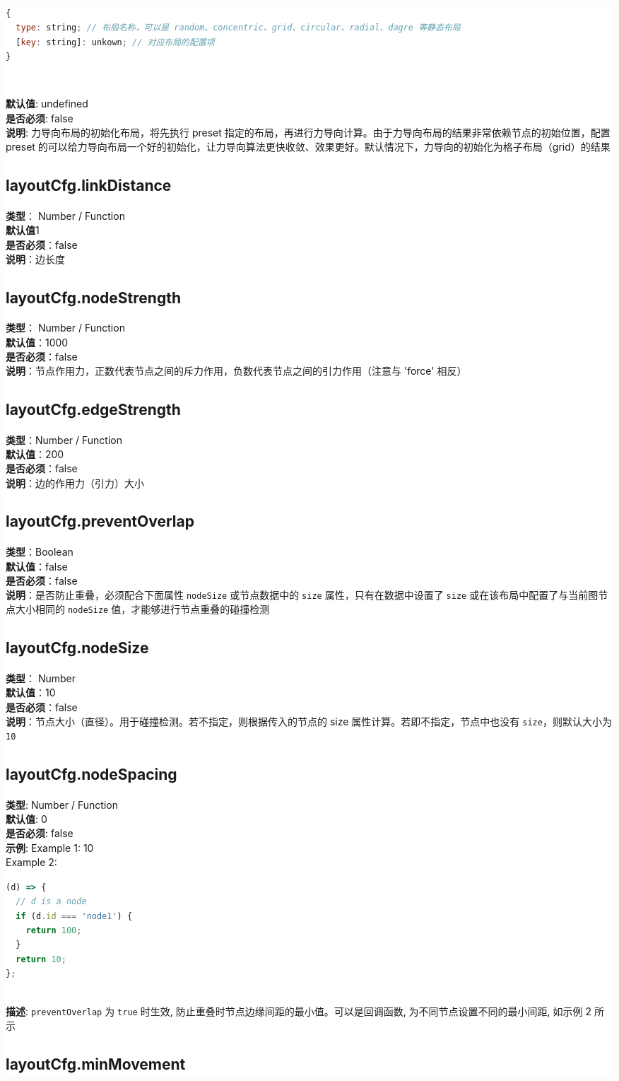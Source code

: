 ```javascript
{
  type: string; // 布局名称，可以是 random、concentric、grid、circular、radial、dagre 等静态布局
  [key: string]: unkown; // 对应布局的配置项
}
```
<br />

**默认值**: undefined<br />**是否必须**: false<br />**说明**: 力导向布局的初始化布局，将先执行 preset 指定的布局，再进行力导向计算。由于力导向布局的结果非常依赖节点的初始位置，配置 preset 的可以给力导向布局一个好的初始化，让力导向算法更快收敛、效果更好。默认情况下，力导向的初始化为格子布局（grid）的结果

## layoutCfg.linkDistance

**类型**： Number / Function<br />**默认值**1<br />**是否必须**：false<br />**说明**：边长度

## layoutCfg.nodeStrength

**类型**： Number / Function<br />**默认值**：1000<br />**是否必须**：false<br />**说明**：节点作用力，正数代表节点之间的斥力作用，负数代表节点之间的引力作用（注意与 'force' 相反）

## layoutCfg.edgeStrength

**类型**：Number / Function<br />**默认值**：200<br />**是否必须**：false<br />**说明**：边的作用力（引力）大小

## layoutCfg.preventOverlap

**类型**：Boolean<br />**默认值**：false<br />**是否必须**：false<br />**说明**：是否防止重叠，必须配合下面属性 `nodeSize` 或节点数据中的 `size` 属性，只有在数据中设置了 `size` 或在该布局中配置了与当前图节点大小相同的 `nodeSize` 值，才能够进行节点重叠的碰撞检测

## layoutCfg.nodeSize

**类型**： Number<br />**默认值**：10<br />**是否必须**：false<br />**说明**：节点大小（直径）。用于碰撞检测。若不指定，则根据传入的节点的 size 属性计算。若即不指定，节点中也没有 `size`，则默认大小为 `10`

## layoutCfg.nodeSpacing

**类型**: Number / Function<br />**默认值**: 0<br />**是否必须**: false <br />**示例**: Example 1: 10 <br />Example 2:

```javascript
(d) => {
  // d is a node
  if (d.id === 'node1') {
    return 100;
  }
  return 10;
};
```

<br />**描述**: `preventOverlap` 为 `true` 时生效, 防止重叠时节点边缘间距的最小值。可以是回调函数, 为不同节点设置不同的最小间距, 如示例 2 所示

## layoutCfg.minMovement
